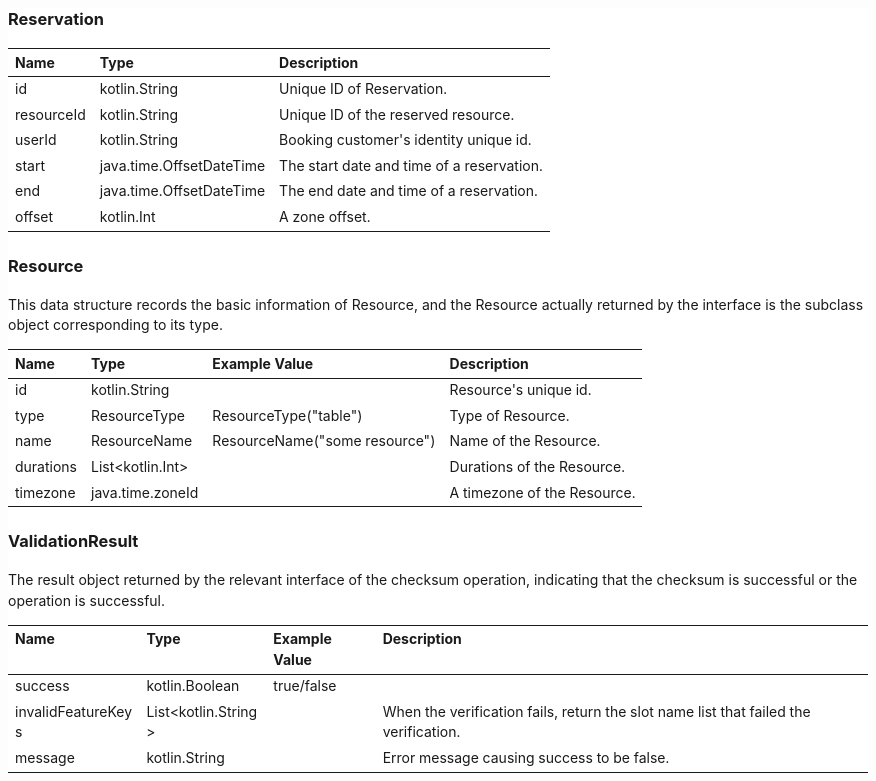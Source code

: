 
### Reservation

| Name       | Type                     | Description                               |
|:-----------|:-------------------------|:------------------------------------------|
| id         | kotlin.String            | Unique ID of Reservation.                 |
| resourceId | kotlin.String            | Unique ID of the reserved resource.       |
| userId     | kotlin.String            | Booking customer's identity unique id.    |
| start      | java.time.OffsetDateTime | The start date and time of a reservation. |
| end        | java.time.OffsetDateTime | The end date and time of a reservation.   |
| offset     | kotlin.Int               | A zone offset.                            |

### Resource

This data structure records the basic information of Resource, and the Resource actually returned by the interface is the subclass object corresponding to its type.

| Name      | Type              | Example Value                  | Description                  |
|:----------|:------------------|:-------------------------------|:-----------------------------|
| id        | kotlin.String     |                                | Resource's unique id.        |
| type      | ResourceType      | ResourceType("table")          | Type of Resource.            |
| name      | ResourceName      | ResourceName("some resource")  | Name of the Resource.        |
| durations | List<kotlin.Int>  |                                | Durations of the Resource.   |
| timezone  | java.time.zoneId  |                                | A timezone of the Resource.  |

### ValidationResult

The result object returned by the relevant interface of the checksum operation, indicating that the checksum is successful or the operation is successful.

| Name               | Type                | Example Value | Description                                                                          |
|:-------------------|:--------------------|:--------------|:-------------------------------------------------------------------------------------|
| success            | kotlin.Boolean      | true/false    |                                                                                      |
| invalidFeatureKeys | List<kotlin.String> |               | When the verification fails, return the slot name list that failed the verification. |
| message            | kotlin.String       |               | Error message causing success to be false.                                           |